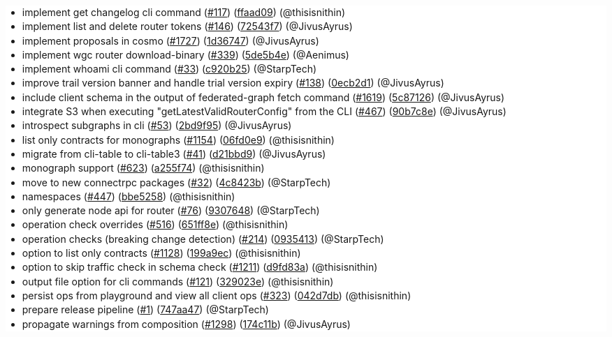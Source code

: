 * implement get changelog cli command ([#117](https://github.com/wundergraph/cosmo/issues/117)) ([ffaad09](https://github.com/wundergraph/cosmo/commit/ffaad093a212a6340263c4223452fb9edfec7570)) (@thisisnithin)
* implement list and delete router tokens ([#146](https://github.com/wundergraph/cosmo/issues/146)) ([72543f7](https://github.com/wundergraph/cosmo/commit/72543f796c66d155782cd90bc4828803fbb971c7)) (@JivusAyrus)
* implement proposals in cosmo ([#1727](https://github.com/wundergraph/cosmo/issues/1727)) ([1d36747](https://github.com/wundergraph/cosmo/commit/1d36747dda3f2f3c491092f0f02cefa22fc9c131)) (@JivusAyrus)
* implement wgc router download-binary ([#339](https://github.com/wundergraph/cosmo/issues/339)) ([5de5b4e](https://github.com/wundergraph/cosmo/commit/5de5b4e9aedf79143543fe56f99034510f5e8f43)) (@Aenimus)
* implement whoami cli command ([#33](https://github.com/wundergraph/cosmo/issues/33)) ([c920b25](https://github.com/wundergraph/cosmo/commit/c920b25ff4dc31cf9788b1590e3c89e4a33a3ac0)) (@StarpTech)
* improve trail version banner and handle trial version expiry ([#138](https://github.com/wundergraph/cosmo/issues/138)) ([0ecb2d1](https://github.com/wundergraph/cosmo/commit/0ecb2d150d9f9906631168aa0f588d2ca64ab590)) (@JivusAyrus)
* include client schema in the output of federated-graph fetch command ([#1619](https://github.com/wundergraph/cosmo/issues/1619)) ([5c87126](https://github.com/wundergraph/cosmo/commit/5c8712621ae7651317f85b2d12d1c128b54a5f75)) (@JivusAyrus)
* integrate S3 when executing "getLatestValidRouterConfig" from the CLI ([#467](https://github.com/wundergraph/cosmo/issues/467)) ([90b7c8e](https://github.com/wundergraph/cosmo/commit/90b7c8ed01bdd659183c87cc2d94946ab20fe073)) (@JivusAyrus)
* introspect subgraphs in cli ([#53](https://github.com/wundergraph/cosmo/issues/53)) ([2bd9f95](https://github.com/wundergraph/cosmo/commit/2bd9f95cd3ac13e878a12ab526d575c9b1daf248)) (@JivusAyrus)
* list only contracts for monographs ([#1154](https://github.com/wundergraph/cosmo/issues/1154)) ([06fd0e9](https://github.com/wundergraph/cosmo/commit/06fd0e93bdeff2e9cecf7e39cf9db5c8e219a8df)) (@thisisnithin)
* migrate from cli-table to cli-table3 ([#41](https://github.com/wundergraph/cosmo/issues/41)) ([d21bbd9](https://github.com/wundergraph/cosmo/commit/d21bbd935f17ff35d03a2a2cb43ad1fedf815906)) (@JivusAyrus)
* monograph support ([#623](https://github.com/wundergraph/cosmo/issues/623)) ([a255f74](https://github.com/wundergraph/cosmo/commit/a255f747d63454e1219760b729d99e4778d56dda)) (@thisisnithin)
* move to new connectrpc packages ([#32](https://github.com/wundergraph/cosmo/issues/32)) ([4c8423b](https://github.com/wundergraph/cosmo/commit/4c8423bf377b63af6a42a42d7d5fc1ce2db1f09e)) (@StarpTech)
* namespaces ([#447](https://github.com/wundergraph/cosmo/issues/447)) ([bbe5258](https://github.com/wundergraph/cosmo/commit/bbe5258c5e764c52947f831d3a7f1a2f93c267d4)) (@thisisnithin)
* only generate node api for router ([#76](https://github.com/wundergraph/cosmo/issues/76)) ([9307648](https://github.com/wundergraph/cosmo/commit/93076481437030fa6e348dccbc74591f91878f57)) (@StarpTech)
* operation check overrides ([#516](https://github.com/wundergraph/cosmo/issues/516)) ([651ff8e](https://github.com/wundergraph/cosmo/commit/651ff8ed88cd542d56cf11d11086f659fc3f5d4e)) (@thisisnithin)
* operation checks (breaking change detection) ([#214](https://github.com/wundergraph/cosmo/issues/214)) ([0935413](https://github.com/wundergraph/cosmo/commit/093541305866327c5c44637603621e4a8053640d)) (@StarpTech)
* option to list only contracts ([#1128](https://github.com/wundergraph/cosmo/issues/1128)) ([199a9ec](https://github.com/wundergraph/cosmo/commit/199a9ec49d912cd7b18519f5874f3004bab057e2)) (@thisisnithin)
* option to skip traffic check in schema check ([#1211](https://github.com/wundergraph/cosmo/issues/1211)) ([d9fd83a](https://github.com/wundergraph/cosmo/commit/d9fd83ab99d2f2fc8e5f99a4cdb3abb8a1a7837c)) (@thisisnithin)
* output file option for cli commands ([#121](https://github.com/wundergraph/cosmo/issues/121)) ([329023e](https://github.com/wundergraph/cosmo/commit/329023e1b3e518020dd2948220d64960783d3577)) (@thisisnithin)
* persist ops from playground and view all client ops ([#323](https://github.com/wundergraph/cosmo/issues/323)) ([042d7db](https://github.com/wundergraph/cosmo/commit/042d7db00dbf2945a6be2b30e31d7851befc407b)) (@thisisnithin)
* prepare release pipeline ([#1](https://github.com/wundergraph/cosmo/issues/1)) ([747aa47](https://github.com/wundergraph/cosmo/commit/747aa47d5e965d1b74862fbb5598bafb2fa05ee2)) (@StarpTech)
* propagate warnings from composition ([#1298](https://github.com/wundergraph/cosmo/issues/1298)) ([174c11b](https://github.com/wundergraph/cosmo/commit/174c11bca599e773faa2f53ff31efd8aba238ff3)) (@JivusAyrus)